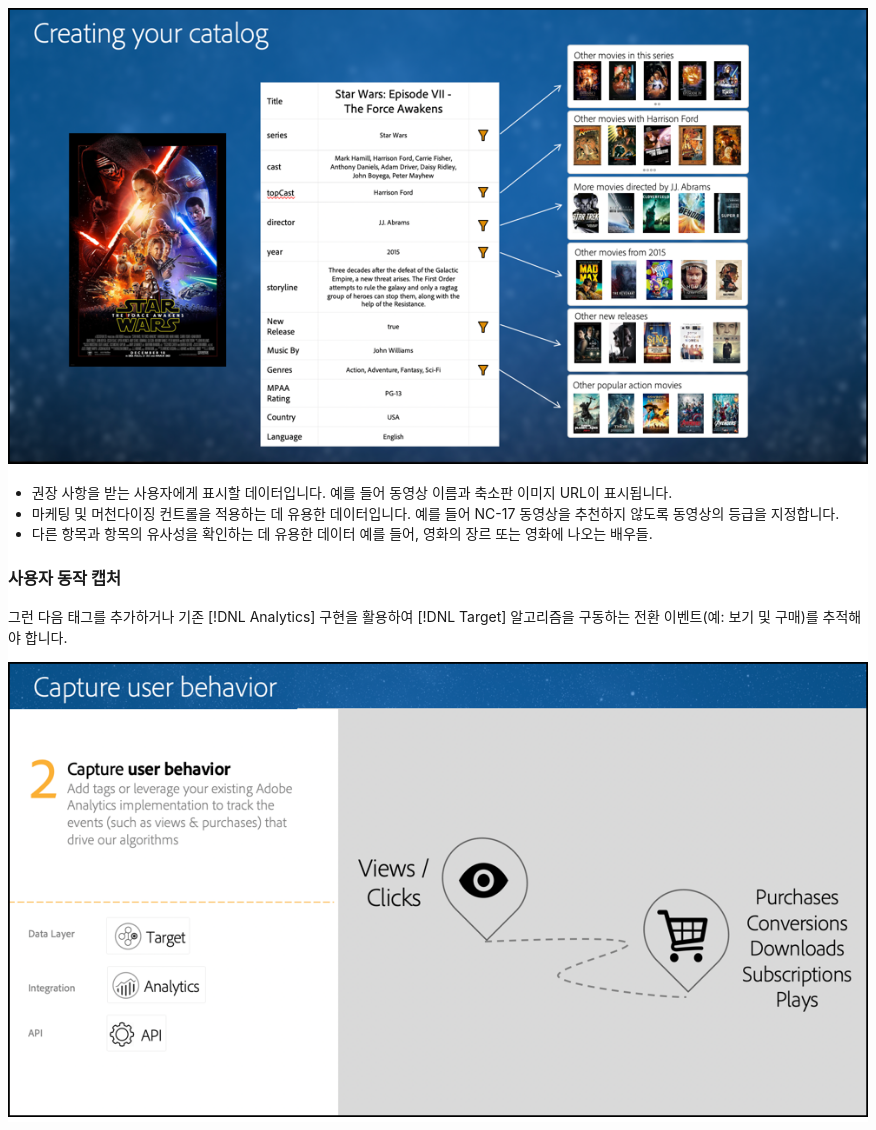 ![카탈로그의 메타데이터 정보를 보여주는 그림](/help/c-recommendations/assets/intro-8.png)

* 권장 사항을 받는 사용자에게 표시할 데이터입니다. 예를 들어 동영상 이름과 축소판 이미지 URL이 표시됩니다.
* 마케팅 및 머천다이징 컨트롤을 적용하는 데 유용한 데이터입니다. 예를 들어 NC-17 동영상을 추천하지 않도록 동영상의 등급을 지정합니다.
* 다른 항목과 항목의 유사성을 확인하는 데 유용한 데이터 예를 들어, 영화의 장르 또는 영화에 나오는 배우들.

### 사용자 동작 캡처

그런 다음 태그를 추가하거나 기존 [!DNL Analytics] 구현을 활용하여 [!DNL Target] 알고리즘을 구동하는 전환 이벤트(예: 보기 및 구매)를 추적해야 합니다.

![사용자 동작을 캡처하는 방법을 보여주는 그림](/help/c-recommendations/assets/intro-9.png)
